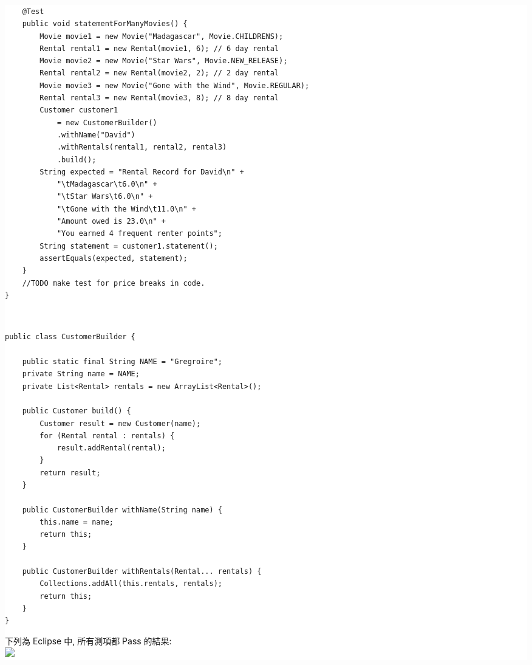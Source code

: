         @Test
        public void statementForManyMovies() {
            Movie movie1 = new Movie("Madagascar", Movie.CHILDRENS);
            Rental rental1 = new Rental(movie1, 6); // 6 day rental
            Movie movie2 = new Movie("Star Wars", Movie.NEW_RELEASE);
            Rental rental2 = new Rental(movie2, 2); // 2 day rental
            Movie movie3 = new Movie("Gone with the Wind", Movie.REGULAR);
            Rental rental3 = new Rental(movie3, 8); // 8 day rental
            Customer customer1
                = new CustomerBuilder()
                .withName("David")
                .withRentals(rental1, rental2, rental3)
                .build();
            String expected = "Rental Record for David\n" +
                "\tMadagascar\t6.0\n" +
                "\tStar Wars\t6.0\n" +
                "\tGone with the Wind\t11.0\n" +
                "Amount owed is 23.0\n" +
                "You earned 4 frequent renter points";
            String statement = customer1.statement();
            assertEquals(expected, statement);
        }
        //TODO make test for price breaks in code.
    }

<br/>

    public class CustomerBuilder {
    
        public static final String NAME = "Gregroire";
        private String name = NAME;
        private List<Rental> rentals = new ArrayList<Rental>();
    
        public Customer build() {
            Customer result = new Customer(name);
            for (Rental rental : rentals) {
                result.addRental(rental);
            }
            return result;
        }
    
        public CustomerBuilder withName(String name) {
            this.name = name;
            return this;
        }
    
        public CustomerBuilder withRentals(Rental... rentals) {
            Collections.addAll(this.rentals, rentals);
            return this;
        }
    }
    

下列為 Eclipse 中, 所有測項都 Pass 的結果:    
![](/images/refactoring/refactoring_fig_test_all_pass.PNG)
